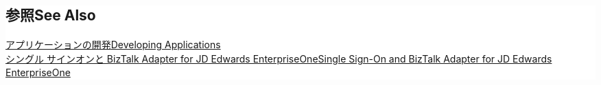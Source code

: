 ## <a name="see-also"></a><span data-ttu-id="09952-275">参照</span><span class="sxs-lookup"><span data-stu-id="09952-275">See Also</span></span>  
 [<span data-ttu-id="09952-276">アプリケーションの開発</span><span class="sxs-lookup"><span data-stu-id="09952-276">Developing Applications</span></span>](../core/developing-applications2.md)  
 [<span data-ttu-id="09952-277">シングル サインオンと BizTalk Adapter for JD Edwards EnterpriseOne</span><span class="sxs-lookup"><span data-stu-id="09952-277">Single Sign-On and BizTalk Adapter for JD Edwards EnterpriseOne</span></span>](../core/single-sign-on-and-biztalk-adapter-for-jd-edwards-enterpriseone.md)   
